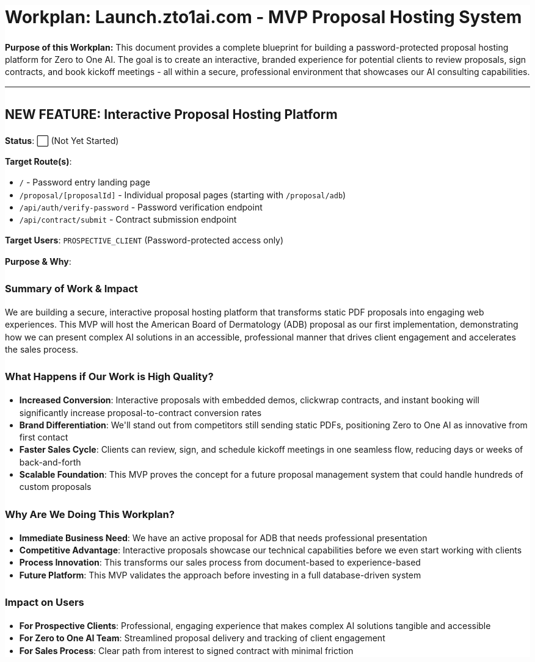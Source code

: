 # Workplan: Launch.zto1ai.com - MVP Proposal Hosting System

**Purpose of this Workplan:** This document provides a complete blueprint for building a password-protected proposal hosting platform for Zero to One AI. The goal is to create an interactive, branded experience for potential clients to review proposals, sign contracts, and book kickoff meetings - all within a secure, professional environment that showcases our AI consulting capabilities.

---

## NEW FEATURE: Interactive Proposal Hosting Platform

**Status**: ⬜️ (Not Yet Started)

**Target Route(s)**: 
- `/` - Password entry landing page
- `/proposal/[proposalId]` - Individual proposal pages (starting with `/proposal/adb`)
- `/api/auth/verify-password` - Password verification endpoint
- `/api/contract/submit` - Contract submission endpoint

**Target Users**: `PROSPECTIVE_CLIENT` (Password-protected access only)

**Purpose & Why**:

### Summary of Work & Impact
We are building a secure, interactive proposal hosting platform that transforms static PDF proposals into engaging web experiences. This MVP will host the American Board of Dermatology (ADB) proposal as our first implementation, demonstrating how we can present complex AI solutions in an accessible, professional manner that drives client engagement and accelerates the sales process.

### What Happens if Our Work is High Quality?
- **Increased Conversion**: Interactive proposals with embedded demos, clickwrap contracts, and instant booking will significantly increase proposal-to-contract conversion rates
- **Brand Differentiation**: We'll stand out from competitors still sending static PDFs, positioning Zero to One AI as innovative from first contact
- **Faster Sales Cycle**: Clients can review, sign, and schedule kickoff meetings in one seamless flow, reducing days or weeks of back-and-forth
- **Scalable Foundation**: This MVP proves the concept for a future proposal management system that could handle hundreds of custom proposals

### Why Are We Doing This Workplan?
- **Immediate Business Need**: We have an active proposal for ADB that needs professional presentation
- **Competitive Advantage**: Interactive proposals showcase our technical capabilities before we even start working with clients
- **Process Innovation**: This transforms our sales process from document-based to experience-based
- **Future Platform**: This MVP validates the approach before investing in a full database-driven system

### Impact on Users
- **For Prospective Clients**: Professional, engaging experience that makes complex AI solutions tangible and accessible
- **For Zero to One AI Team**: Streamlined proposal delivery and tracking of client engagement
- **For Sales Process**: Clear path from interest to signed contract with minimal friction
